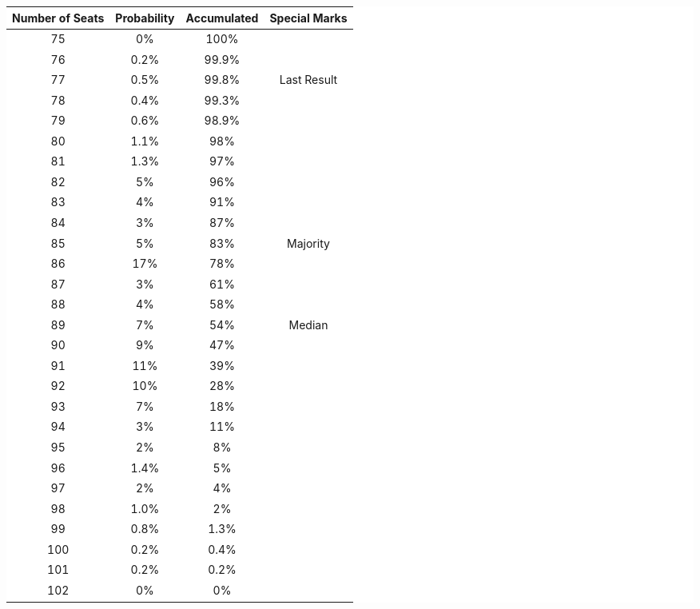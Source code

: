 
| Number of Seats | Probability | Accumulated | Special Marks |
|:---------------:|:-----------:|:-----------:|:-------------:|
| 75 | 0% | 100% |  |
| 76 | 0.2% | 99.9% |  |
| 77 | 0.5% | 99.8% | Last Result |
| 78 | 0.4% | 99.3% |  |
| 79 | 0.6% | 98.9% |  |
| 80 | 1.1% | 98% |  |
| 81 | 1.3% | 97% |  |
| 82 | 5% | 96% |  |
| 83 | 4% | 91% |  |
| 84 | 3% | 87% |  |
| 85 | 5% | 83% | Majority |
| 86 | 17% | 78% |  |
| 87 | 3% | 61% |  |
| 88 | 4% | 58% |  |
| 89 | 7% | 54% | Median |
| 90 | 9% | 47% |  |
| 91 | 11% | 39% |  |
| 92 | 10% | 28% |  |
| 93 | 7% | 18% |  |
| 94 | 3% | 11% |  |
| 95 | 2% | 8% |  |
| 96 | 1.4% | 5% |  |
| 97 | 2% | 4% |  |
| 98 | 1.0% | 2% |  |
| 99 | 0.8% | 1.3% |  |
| 100 | 0.2% | 0.4% |  |
| 101 | 0.2% | 0.2% |  |
| 102 | 0% | 0% |  |
